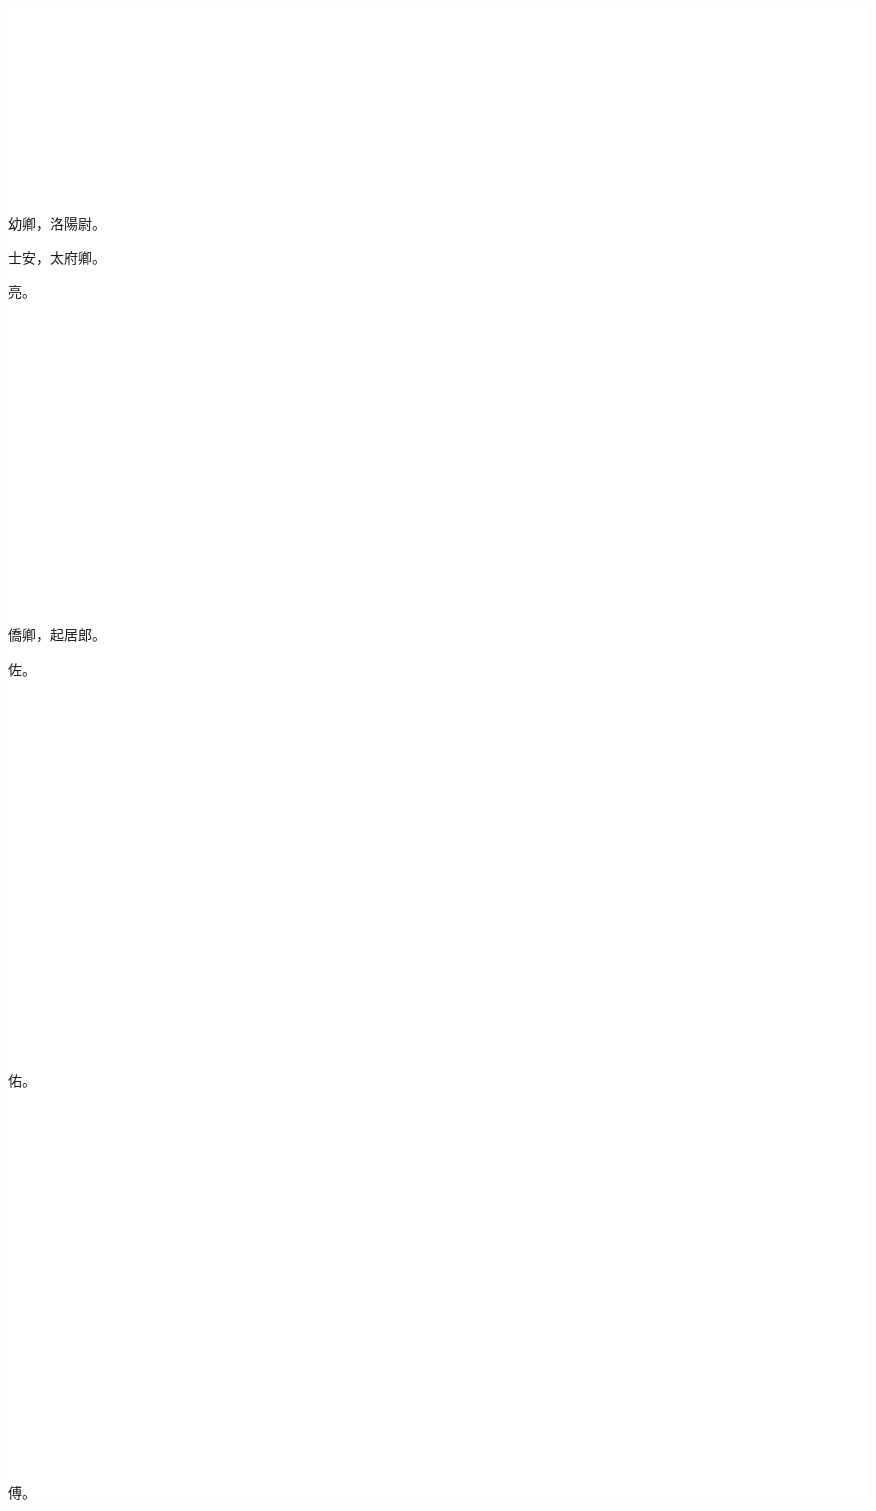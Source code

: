 　

　

　

　

　

　

幼卿，洛陽尉。

士安，太府卿。

亮。

　

　

　

　

　

　

　

　

　

僑卿，起居郎。

佐。

　

　

　

　

　

　

　

　

　

　

　

佑。

　

　

　

　

　

　

　

　

　

　

　

傅。
